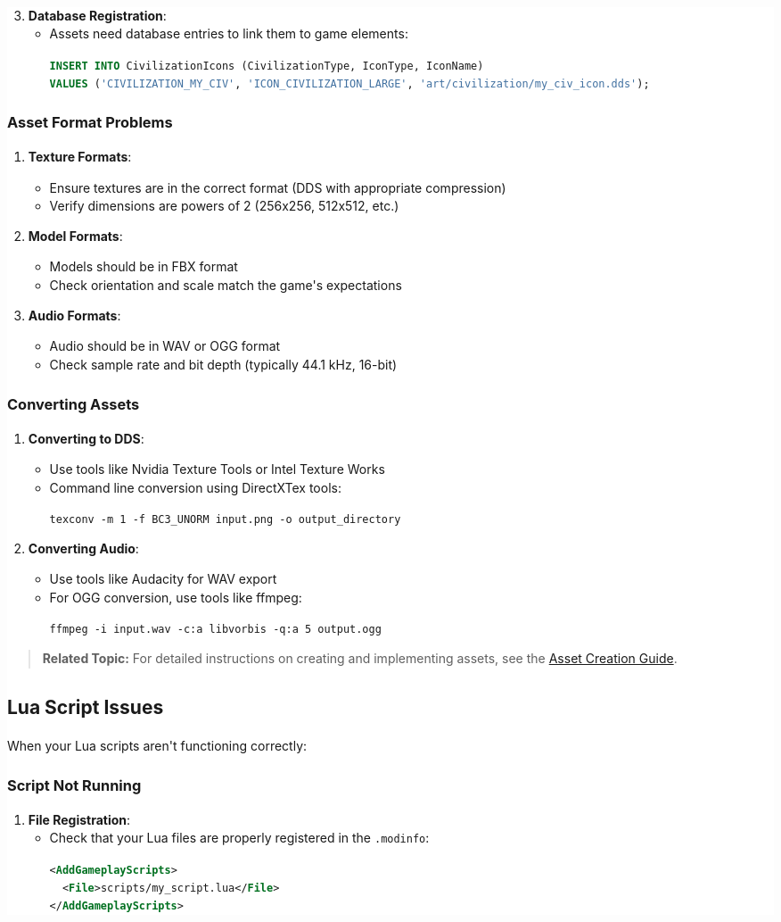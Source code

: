 3. **Database Registration**:
   - Assets need database entries to link them to game elements:
     ```sql
     INSERT INTO CivilizationIcons (CivilizationType, IconType, IconName)
     VALUES ('CIVILIZATION_MY_CIV', 'ICON_CIVILIZATION_LARGE', 'art/civilization/my_civ_icon.dds');
     ```

### Asset Format Problems

1. **Texture Formats**:
   - Ensure textures are in the correct format (DDS with appropriate compression)
   - Verify dimensions are powers of 2 (256x256, 512x512, etc.)

2. **Model Formats**:
   - Models should be in FBX format
   - Check orientation and scale match the game's expectations

3. **Audio Formats**:
   - Audio should be in WAV or OGG format
   - Check sample rate and bit depth (typically 44.1 kHz, 16-bit)

### Converting Assets

1. **Converting to DDS**:
   - Use tools like Nvidia Texture Tools or Intel Texture Works
   - Command line conversion using DirectXTex tools:
     ```
     texconv -m 1 -f BC3_UNORM input.png -o output_directory
     ```

2. **Converting Audio**:
   - Use tools like Audacity for WAV export
   - For OGG conversion, use tools like ffmpeg:
     ```
     ffmpeg -i input.wav -c:a libvorbis -q:a 5 output.ogg
     ```

> **Related Topic:** For detailed instructions on creating and implementing assets, see the [Asset Creation Guide](./asset-creation.md).

## Lua Script Issues

When your Lua scripts aren't functioning correctly:

### Script Not Running

1. **File Registration**:
   - Check that your Lua files are properly registered in the `.modinfo`:
     ```xml
     <AddGameplayScripts>
       <File>scripts/my_script.lua</File>
     </AddGameplayScripts>
     ```
